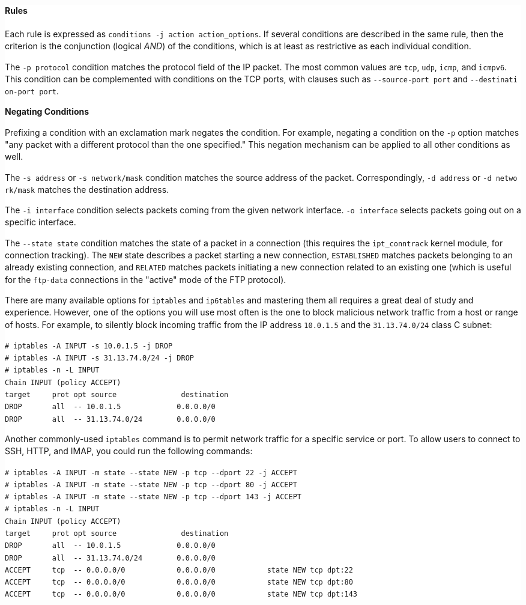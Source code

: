 #### Rules

Each rule is expressed as `conditions -j action action_options`. If several conditions are described in the same rule, then the criterion is the conjunction (logical _AND_) of the conditions, which is at least as restrictive as each individual condition.

The `-p protocol` condition matches the protocol field of the IP packet. The most common values are `tcp`, `udp`, `icmp`, and `icmpv6`. This condition can be complemented with conditions on the TCP ports, with clauses such as `--source-port port` and `--destination-port port`.

**Negating Conditions**

Prefixing a condition with an exclamation mark negates the condition. For example, negating a condition on the `-p` option matches "any packet with a different protocol than the one specified." This negation mechanism can be applied to all other conditions as well.

The `-s address` or `-s network/mask` condition matches the source address of the packet. Correspondingly, `-d address` or `-d network/mask` matches the destination address.

The `-i interface` condition selects packets coming from the given network interface. `-o interface` selects packets going out on a specific interface.

The `--state state` condition matches the state of a packet in a connection (this requires the `ipt_conntrack` kernel module, for connection tracking). The `NEW` state describes a packet starting a new connection, `ESTABLISHED` matches packets belonging to an already existing connection, and `RELATED` matches packets initiating a new connection related to an existing one (which is useful for the `ftp-data` connections in the "active" mode of the FTP protocol).

There are many available options for `iptables` and `ip6tables` and mastering them all requires a great deal of study and experience. However, one of the options you will use most often is the one to block malicious network traffic from a host or range of hosts. For example, to silently block incoming traffic from the IP address `10.0.1.5` and the `31.13.74.0/24` class C subnet:

```
# iptables -A INPUT -s 10.0.1.5 -j DROP
# iptables -A INPUT -s 31.13.74.0/24 -j DROP
# iptables -n -L INPUT
Chain INPUT (policy ACCEPT)
target     prot opt source               destination
DROP       all  -- 10.0.1.5             0.0.0.0/0
DROP       all  -- 31.13.74.0/24        0.0.0.0/0
```

Another commonly-used `iptables` command is to permit network traffic for a specific service or port. To allow users to connect to SSH, HTTP, and IMAP, you could run the following commands:

```
# iptables -A INPUT -m state --state NEW -p tcp --dport 22 -j ACCEPT
# iptables -A INPUT -m state --state NEW -p tcp --dport 80 -j ACCEPT
# iptables -A INPUT -m state --state NEW -p tcp --dport 143 -j ACCEPT
# iptables -n -L INPUT
Chain INPUT (policy ACCEPT)
target     prot opt source               destination
DROP       all  -- 10.0.1.5             0.0.0.0/0
DROP       all  -- 31.13.74.0/24        0.0.0.0/0
ACCEPT     tcp  -- 0.0.0.0/0            0.0.0.0/0            state NEW tcp dpt:22
ACCEPT     tcp  -- 0.0.0.0/0            0.0.0.0/0            state NEW tcp dpt:80
ACCEPT     tcp  -- 0.0.0.0/0            0.0.0.0/0            state NEW tcp dpt:143
```
